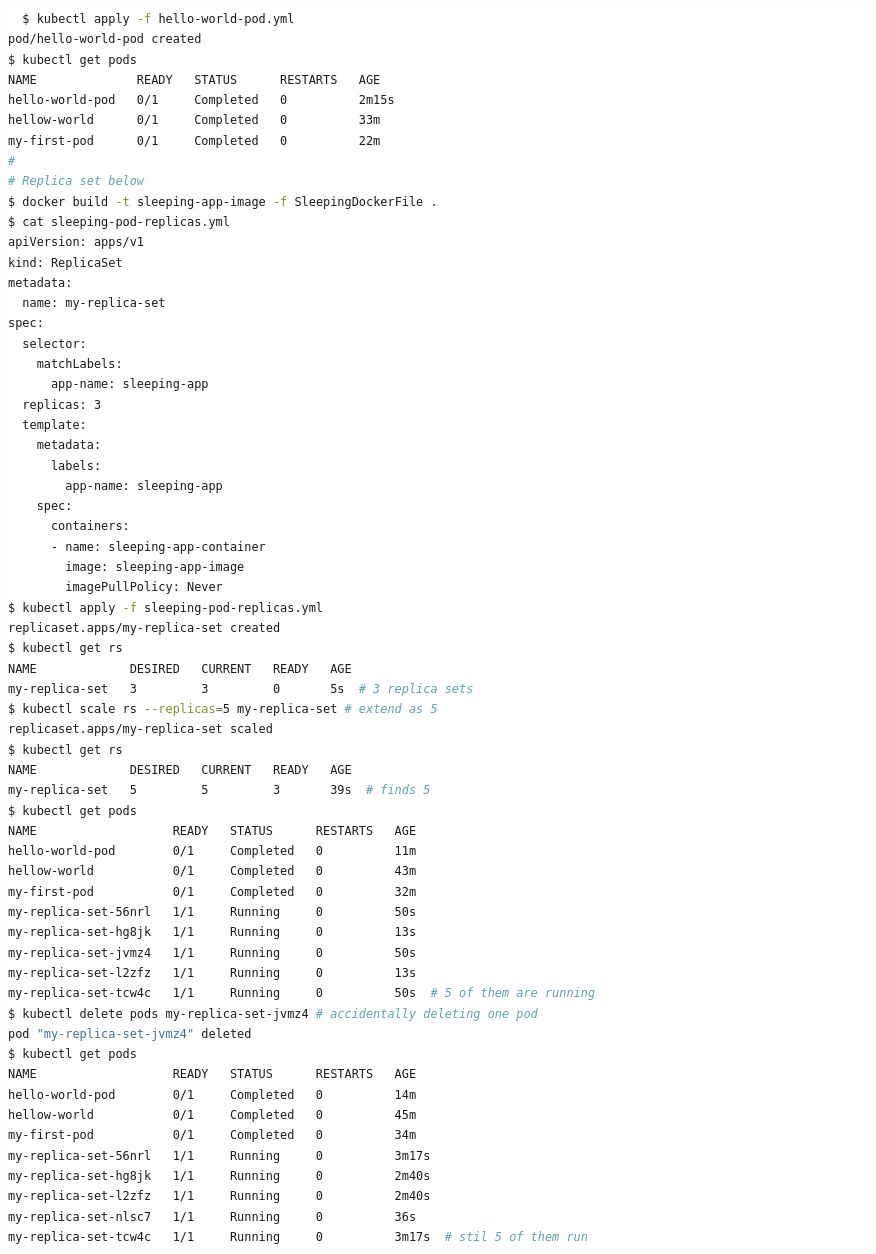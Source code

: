 ```bash
  $ kubectl apply -f hello-world-pod.yml 
pod/hello-world-pod created
$ kubectl get pods
NAME              READY   STATUS      RESTARTS   AGE
hello-world-pod   0/1     Completed   0          2m15s
hellow-world      0/1     Completed   0          33m
my-first-pod      0/1     Completed   0          22m
# 
# Replica set below
$ docker build -t sleeping-app-image -f SleepingDockerFile .
$ cat sleeping-pod-replicas.yml 
apiVersion: apps/v1
kind: ReplicaSet
metadata:
  name: my-replica-set
spec:
  selector:
    matchLabels:
      app-name: sleeping-app
  replicas: 3
  template:
    metadata:
      labels:
        app-name: sleeping-app
    spec:
      containers:
      - name: sleeping-app-container
        image: sleeping-app-image
        imagePullPolicy: Never
$ kubectl apply -f sleeping-pod-replicas.yml
replicaset.apps/my-replica-set created
$ kubectl get rs
NAME             DESIRED   CURRENT   READY   AGE
my-replica-set   3         3         0       5s  # 3 replica sets
$ kubectl scale rs --replicas=5 my-replica-set # extend as 5
replicaset.apps/my-replica-set scaled
$ kubectl get rs
NAME             DESIRED   CURRENT   READY   AGE
my-replica-set   5         5         3       39s  # finds 5
$ kubectl get pods
NAME                   READY   STATUS      RESTARTS   AGE
hello-world-pod        0/1     Completed   0          11m
hellow-world           0/1     Completed   0          43m
my-first-pod           0/1     Completed   0          32m
my-replica-set-56nrl   1/1     Running     0          50s
my-replica-set-hg8jk   1/1     Running     0          13s
my-replica-set-jvmz4   1/1     Running     0          50s
my-replica-set-l2zfz   1/1     Running     0          13s
my-replica-set-tcw4c   1/1     Running     0          50s  # 5 of them are running
$ kubectl delete pods my-replica-set-jvmz4 # accidentally deleting one pod
pod "my-replica-set-jvmz4" deleted
$ kubectl get pods
NAME                   READY   STATUS      RESTARTS   AGE
hello-world-pod        0/1     Completed   0          14m
hellow-world           0/1     Completed   0          45m
my-first-pod           0/1     Completed   0          34m
my-replica-set-56nrl   1/1     Running     0          3m17s
my-replica-set-hg8jk   1/1     Running     0          2m40s
my-replica-set-l2zfz   1/1     Running     0          2m40s
my-replica-set-nlsc7   1/1     Running     0          36s
my-replica-set-tcw4c   1/1     Running     0          3m17s  # stil 5 of them run
```
